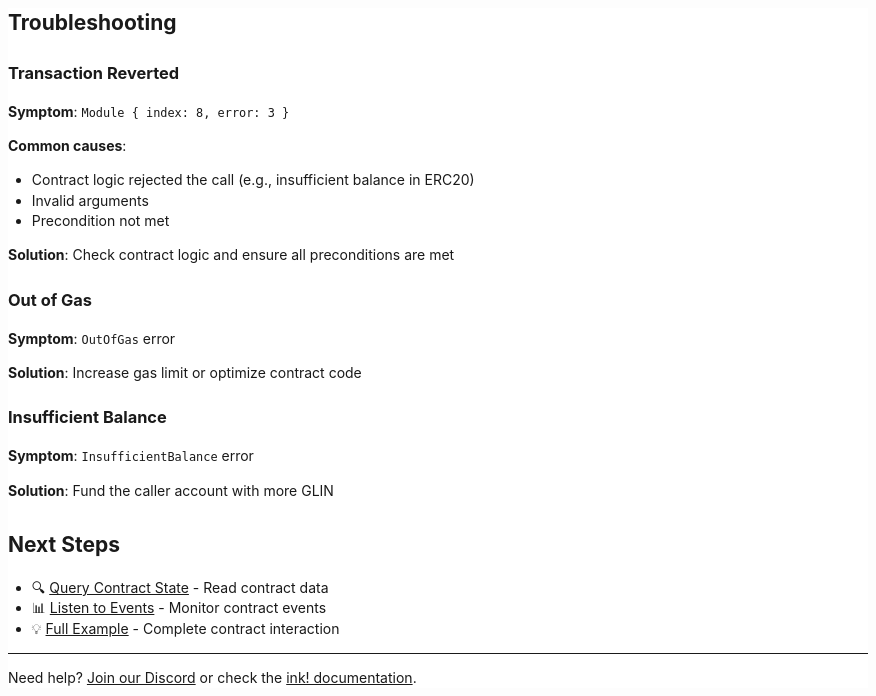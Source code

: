 ## Troubleshooting

### Transaction Reverted

**Symptom**: `Module { index: 8, error: 3 }`

**Common causes**:
- Contract logic rejected the call (e.g., insufficient balance in ERC20)
- Invalid arguments
- Precondition not met

**Solution**: Check contract logic and ensure all preconditions are met

### Out of Gas

**Symptom**: `OutOfGas` error

**Solution**: Increase gas limit or optimize contract code

### Insufficient Balance

**Symptom**: `InsufficientBalance` error

**Solution**: Fund the caller account with more GLIN

## Next Steps

- 🔍 [Query Contract State](/docs/sdk/contracts/querying) - Read contract data
- 📊 [Listen to Events](/docs/sdk/contracts/events) - Monitor contract events
- 💡 [Full Example](/docs/sdk/examples/deploy-contract) - Complete contract interaction

---

Need help? [Join our Discord](https://discord.gg/glin-ai) or check the [ink! documentation](https://use.ink).
